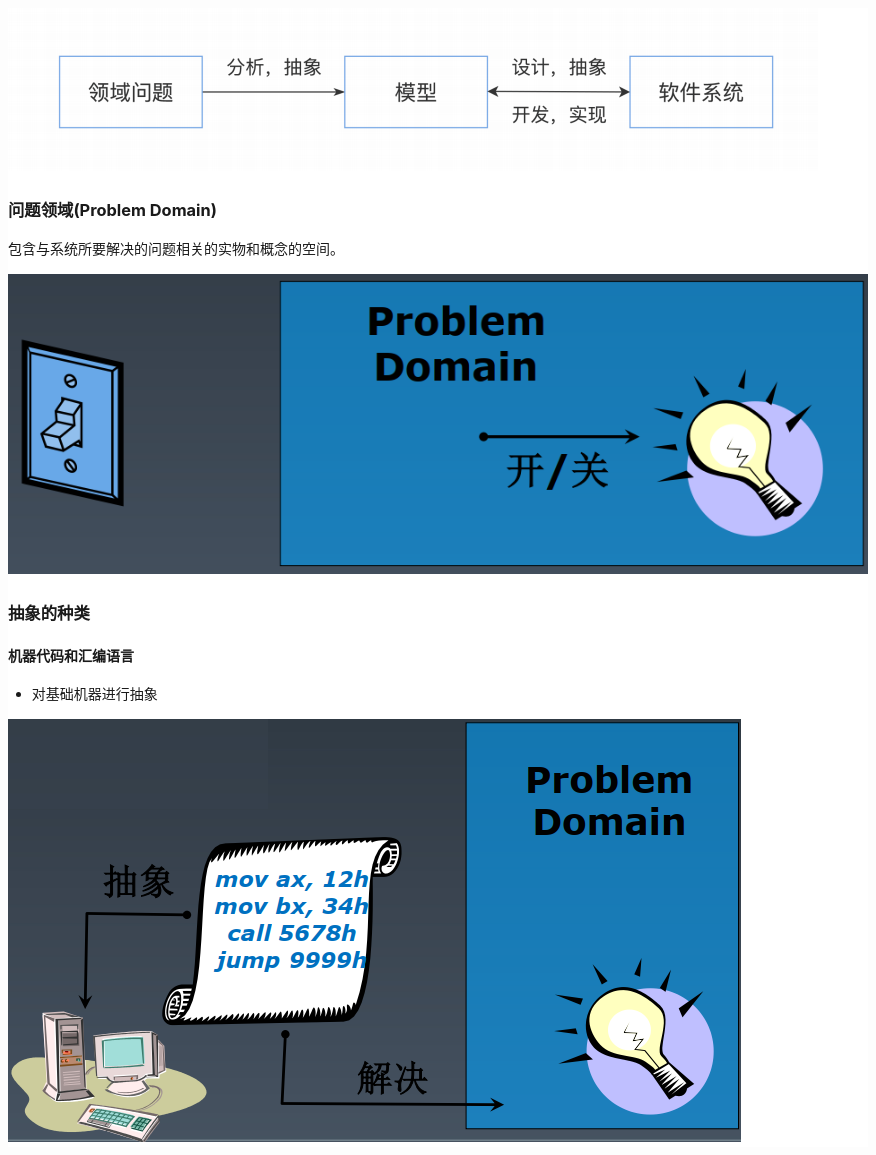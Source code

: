 ![1608867426029](ArchitectureAdvanced.assets/1608867426029.png)



### 问题领域(Problem Domain)

包含与系统所要解决的问题相关的实物和概念的空间。

![1608867508230](ArchitectureAdvanced.assets/1608867508230.png)



### 抽象的种类

#### 机器代码和汇编语言

- 对基础机器进行抽象

![1608867603538](ArchitectureAdvanced.assets/1608867603538.png)
